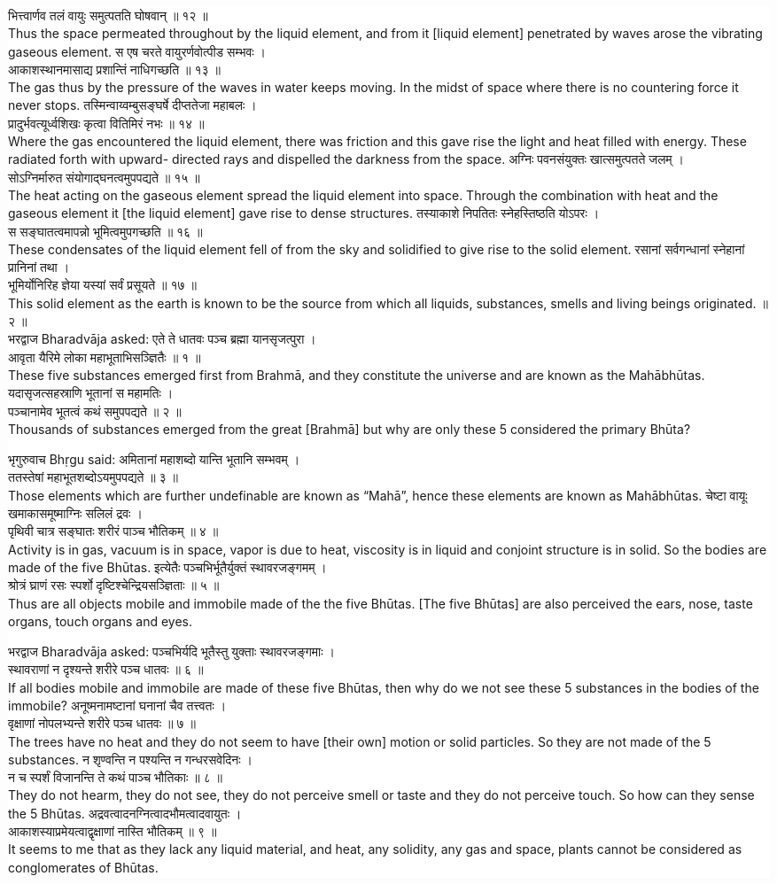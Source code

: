 भित्त्वार्णव तलं वायुः समुत्पतति घोषवान् ॥ १२ ॥  
Thus the space permeated throughout by the liquid element, and from it [liquid element] penetrated by waves arose the vibrating gaseous element. स एष चरते वायुरर्णवोत्पीड सम्भवः ।  
आकाशस्थानमासाद्य प्रशान्तिं नाधिगच्छति ॥ १३ ॥  
The gas thus by the pressure of the waves in water keeps moving. In the midst of space where there is no countering force it never stops. तस्मिन्वाय्वम्बुसङ्घर्षे दीप्ततेजा महाबलः ।  
प्रादुर्भवत्यूर्ध्वशिखः कृत्वा वितिमिरं नभः ॥ १४ ॥  
Where the gas encountered the liquid element, there was friction and this gave rise the light and heat filled with energy. These radiated forth with upward- directed rays and dispelled the darkness from the space. अग्निः पवनसंयुक्तः खात्समुत्पतते जलम् ।  
सोऽग्निर्मारुत संयोगाद्घनत्वमुपपद्यते ॥ १५ ॥  
The heat acting on the gaseous element spread the liquid element into space. Through the combination with heat and the gaseous element it [the liquid element] gave rise to dense structures. तस्याकाशे निपतितः स्नेहस्तिष्ठति योऽपरः ।  
स सङ्घातत्वमापन्नो भूमित्वमुपगच्छति ॥ १६ ॥  
These condensates of the liquid element fell of from the sky and solidified to give rise to the solid element. रसानां सर्वगन्धानां स्नेहानां प्रानिनां तथा ।  
भूमिर्योनिरिह ज्ञेया यस्यां सर्वं प्रसूयते ॥ १७ ॥  
This solid element as the earth is known to be the source from which all liquids, substances, smells and living beings originated. ॥ २  ॥  
भरद्वाज Bharadvāja asked: एते ते धातवः पञ्च ब्रह्मा यानसृजत्पुरा ।  
आवृता यैरिमे लोका महाभूताभिसञ्ज्ञितैः ॥ १ ॥  
These five substances emerged first from Brahmā, and they constitute the universe and are known as the Mahābhūtas. यदासृजत्सहस्राणि भूतानां स महामतिः ।  
पञ्चानामेव भूतत्वं कथं समुपपद्यते ॥ २ ॥  
Thousands of substances emerged from the great [Brahmā] but why are only these 5  considered the primary Bhūta?

भृगुरुवाच Bhṛgu said: अमितानां महाशब्दो यान्ति भूतानि सम्भवम् ।  
ततस्तेषां महाभूतशब्दोऽयमुपपद्यते ॥ ३ ॥  
Those elements which are further undefinable are known as “Mahā”, hence these elements are known as Mahābhūtas. चेष्टा वायूः खमाकासमूष्माग्निः सलिलं द्रवः ।  
पृथिवी चात्र सङ्घातः शरीरं पाञ्च भौतिकम् ॥ ४ ॥  
Activity is in gas, vacuum is in space, vapor is due to heat, viscosity is in liquid and conjoint structure is in solid. So the bodies are made of the five Bhūtas. इत्येतैः पञ्चभिर्भूतैर्युक्तं स्थावरजङ्गमम् ।  
श्रोत्रं घ्राणं रसः स्पर्शो दृष्टिश्चेन्द्रियसञ्ज्ञिताः ॥ ५ ॥  
Thus are all objects mobile and immobile made of the the five Bhūtas. [The five Bhūtas] are also perceived the ears, nose, taste organs, touch organs and eyes.

भरद्वाज Bharadvāja asked: पञ्चभिर्यदि भूतैस्तु युक्ताः स्थावरजङ्गमाः ।  
स्थावराणां न दृश्यन्ते शरीरे पञ्च धातवः ॥ ६ ॥  
If all bodies mobile and immobile are made of these five Bhūtas, then why do we not see these 5 substances in the bodies of the immobile? अनूष्मनामष्टानां घनानां चैव तत्त्वतः ।  
वृक्षाणां नोपलभ्यन्ते शरीरे पञ्च धातवः ॥ ७ ॥  
The trees have no heat and they do not seem to have [their own] motion or solid particles. So they are not made of the 5 substances. न शृण्वन्ति न पश्यन्ति न गन्धरसवेदिनः ।  
न च स्पर्शं विजानन्ति ते कथं पाञ्च भौतिकाः ॥ ८ ॥  
They do not hearm, they do not see, they do not perceive smell or taste and they do not perceive touch. So how can they sense the 5 Bhūtas. अद्रवत्वादनग्नित्वादभौमत्वादवायुतः ।  
आकाशस्याप्रमेयत्वाद्वृक्षाणां नास्ति भौतिकम् ॥ ९ ॥  
It seems to me that as they lack any liquid material, and heat, any solidity, any gas and space, plants cannot be considered as conglomerates of Bhūtas.
